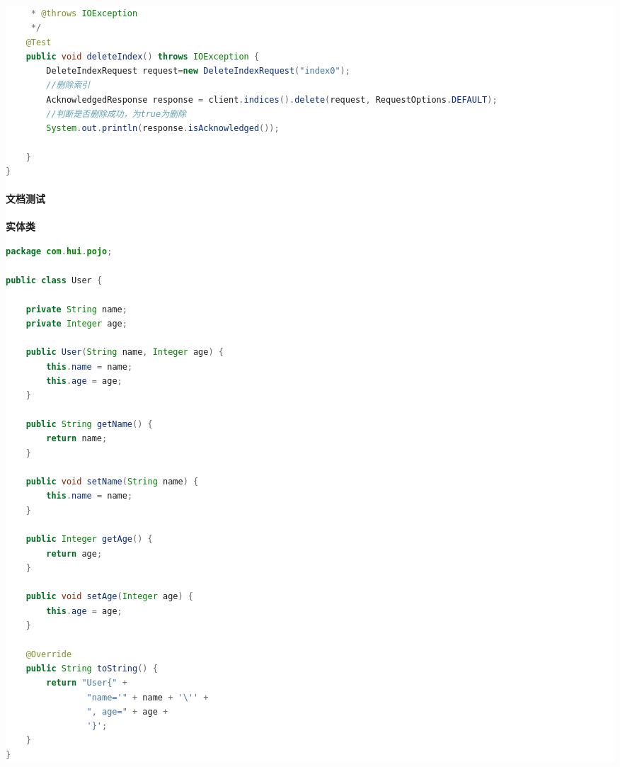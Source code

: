 ```java
     * @throws IOException
     */
    @Test
    public void deleteIndex() throws IOException {
        DeleteIndexRequest request=new DeleteIndexRequest("index0");
        //删除索引
        AcknowledgedResponse response = client.indices().delete(request, RequestOptions.DEFAULT);
        //判断是否删除成功，为true为删除
        System.out.println(response.isAcknowledged());

    }
}
```

#### 文档测试

**实体类**

```java
package com.hui.pojo;

public class User {

    private String name;
    private Integer age;

    public User(String name, Integer age) {
        this.name = name;
        this.age = age;
    }

    public String getName() {
        return name;
    }

    public void setName(String name) {
        this.name = name;
    }

    public Integer getAge() {
        return age;
    }

    public void setAge(Integer age) {
        this.age = age;
    }

    @Override
    public String toString() {
        return "User{" +
                "name='" + name + '\'' +
                ", age=" + age +
                '}';
    }
}
```
